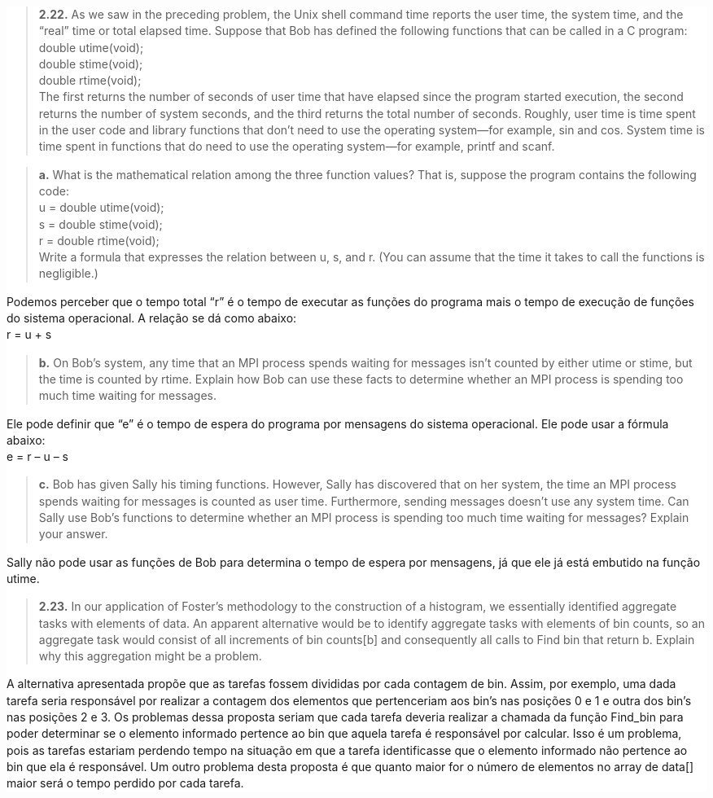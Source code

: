 >__2.22.__ As we saw in the preceding problem, the Unix shell command time reports the
 user time, the system time, and the “real” time or total elapsed time. Suppose
 that Bob has defined the following functions that can be called in a C program:<br>
 double utime(void);<br>
 double stime(void);<br>
 double rtime(void);<br>
 The first returns the number of seconds of user time that have elapsed since the
 program started execution, the second returns the number of system seconds,
 and the third returns the total number of seconds. Roughly, user time is time
 spent in the user code and library functions that don’t need to use the operating
 system—for example, sin and cos. System time is time spent in functions that
 do need to use the operating system—for example, printf and scanf.
 
 >__a.__ What is the mathematical relation among the three function values? That
 is, suppose the program contains the following code:<br>
 u = double utime(void);<br>
 s = double stime(void);<br>
 r = double rtime(void);<br>
 Write a formula that expresses the relation between u, s, and r. (You can
 assume that the time it takes to call the functions is negligible.)
 
 Podemos perceber que o tempo total “r” é o tempo de executar as funções do programa 
 mais o tempo de execução de funções do sistema operacional. A relação se dá como abaixo:<br>
 r = u + s
 
 >__b.__ On Bob’s system, any time that an MPI process spends waiting for messages
 isn’t counted by either utime or stime, but the time is counted by rtime. Explain how Bob can use these facts to determine whether an MPI
 process is spending too much time waiting for messages.
 
 Ele pode definir que “e” é o tempo de espera do programa por mensagens do sistema operacional. 
 Ele pode usar a fórmula abaixo:<br>
 e = r – u – s
 
 >__c.__ Bob has given Sally his timing functions. However, Sally has discovered
 that on her system, the time an MPI process spends waiting for messages
 is counted as user time. Furthermore, sending messages doesn’t use
 any system time. Can Sally use Bob’s functions to determine whether an
 MPI process is spending too much time waiting for messages? Explain your
 answer.
 
 Sally não pode usar as funções de Bob para determina o tempo de espera por mensagens, 
 já que ele já está embutido na função utime.
 
 >__2.23.__ In our application of Foster’s methodology to the construction of a histogram,
 we essentially identified aggregate tasks with elements of data. An apparent
 alternative would be to identify aggregate tasks with elements of bin counts,
 so an aggregate task would consist of all increments of bin counts[b] and
 consequently all calls to Find bin that return b. Explain why this aggregation
 might be a problem.
 
 A alternativa apresentada propõe que as tarefas fossem divididas por cada contagem de bin. 
 Assim, por exemplo, uma dada tarefa seria responsável por realizar a contagem dos elementos que 
 pertenceriam aos bin’s nas posições 0 e 1 e outra dos bin’s nas posições 2 e 3. 
 Os problemas dessa proposta seriam que cada tarefa deveria realizar a chamada da função 
 Find_bin para poder determinar se o elemento informado pertence ao bin que aquela tarefa é 
 responsável por calcular. Isso é um problema, pois as tarefas estariam perdendo tempo na situação 
 em que a tarefa identificasse que o elemento informado não pertence ao bin que ela é responsável.
 	Um outro problema desta proposta é que quanto maior for o número de elementos no array de data[] 
 	maior será o tempo perdido por cada tarefa.
 	

[1]: https://www.cs.usfca.edu/~peter/ipp/